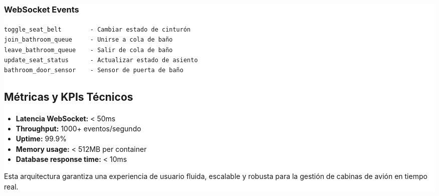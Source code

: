### WebSocket Events
```
toggle_seat_belt        - Cambiar estado de cinturón
join_bathroom_queue     - Unirse a cola de baño  
leave_bathroom_queue    - Salir de cola de baño
update_seat_status      - Actualizar estado de asiento
bathroom_door_sensor    - Sensor de puerta de baño
```

## Métricas y KPIs Técnicos

- **Latencia WebSocket:** < 50ms
- **Throughput:** 1000+ eventos/segundo
- **Uptime:** 99.9%
- **Memory usage:** < 512MB per container
- **Database response time:** < 10ms

Esta arquitectura garantiza una experiencia de usuario fluida, escalable y robusta para la gestión de cabinas de avión en tiempo real.
